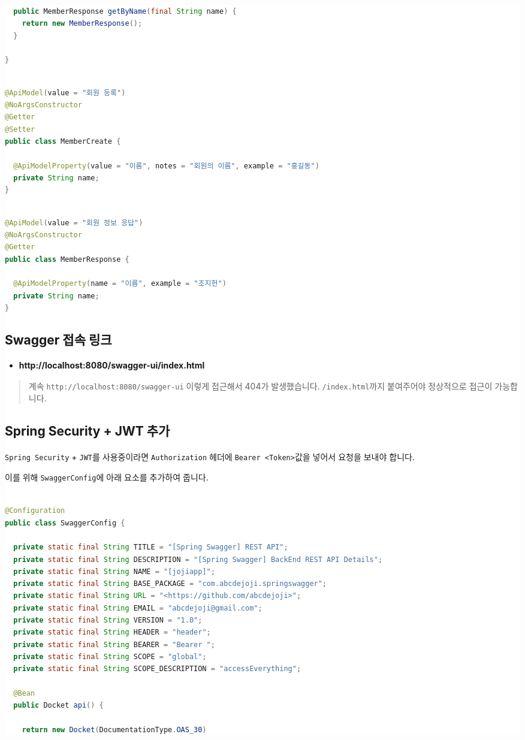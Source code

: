 ```java
  public MemberResponse getByName(final String name) {
    return new MemberResponse();
  }

}
```

```java

@ApiModel(value = "회원 등록")
@NoArgsConstructor
@Getter
@Setter
public class MemberCreate {

  @ApiModelProperty(value = "이름", notes = "회원의 이름", example = "홍길동")
  private String name;
}
```

```java

@ApiModel(value = "회원 정보 응답")
@NoArgsConstructor
@Getter
public class MemberResponse {

  @ApiModelProperty(name = "이름", example = "조지헌")
  private String name;
}
```

## Swagger 접속 링크

- **http://localhost:8080/swagger-ui/index.html**

> 계속 `http://localhost:8080/swagger-ui` 이렇게 접근해서 404가 발생했습니다.
> `/index.html`까지 붙여주어야 정상적으로 접근이 가능합니다.

## Spring Security + JWT 추가

`Spring Security` + `JWT`를 사용중이라면 `Authorization` 헤더에 `Bearer <Token>`값을 넣어서 요청을 보내야 합니다.

이를 위해 `SwaggerConfig`에 아래 요소를 추가하여 줍니다.

```java

@Configuration
public class SwaggerConfig {

  private static final String TITLE = "[Spring Swagger] REST API";
  private static final String DESCRIPTION = "[Spring Swagger] BackEnd REST API Details";
  private static final String NAME = "[jojiapp]";
  private static final String BASE_PACKAGE = "com.abcdejoji.springswagger";
  private static final String URL = "<https://github.com/abcdejoji>";
  private static final String EMAIL = "abcdejoji@gmail.com";
  private static final String VERSION = "1.0";
  private static final String HEADER = "header";
  private static final String BEARER = "Bearer ";
  private static final String SCOPE = "global";
  private static final String SCOPE_DESCRIPTION = "accessEverything";

  @Bean
  public Docket api() {

    return new Docket(DocumentationType.OAS_30)
```
